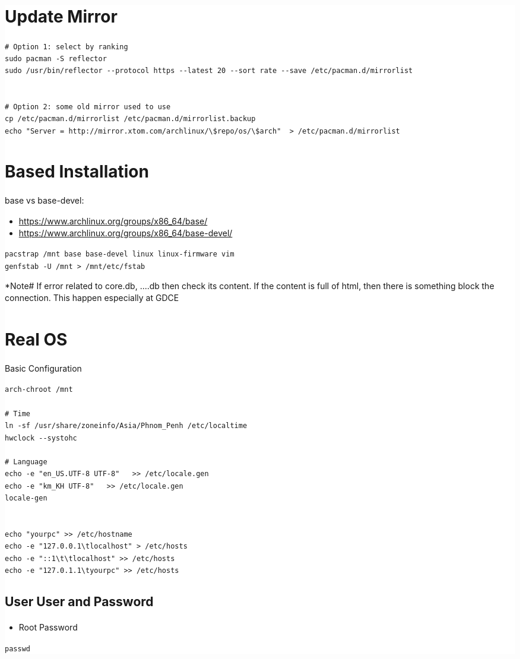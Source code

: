 # Update Mirror 
```
# Option 1: select by ranking 
sudo pacman -S reflector
sudo /usr/bin/reflector --protocol https --latest 20 --sort rate --save /etc/pacman.d/mirrorlist


# Option 2: some old mirror used to use
cp /etc/pacman.d/mirrorlist /etc/pacman.d/mirrorlist.backup
echo "Server = http://mirror.xtom.com/archlinux/\$repo/os/\$arch"  > /etc/pacman.d/mirrorlist
```

# Based Installation
base vs base-devel:
 - https://www.archlinux.org/groups/x86_64/base/
 - https://www.archlinux.org/groups/x86_64/base-devel/
```
pacstrap /mnt base base-devel linux linux-firmware vim
genfstab -U /mnt > /mnt/etc/fstab
```
*Note# If error related to core.db, ....db then check its content. If the content is full of html, then there is something block the connection. This happen especially at GDCE


# Real OS
Basic Configuration

```
arch-chroot /mnt

# Time
ln -sf /usr/share/zoneinfo/Asia/Phnom_Penh /etc/localtime
hwclock --systohc

# Language
echo -e "en_US.UTF-8 UTF-8"   >> /etc/locale.gen
echo -e "km_KH UTF-8"   >> /etc/locale.gen
locale-gen


echo "yourpc" >> /etc/hostname
echo -e "127.0.0.1\tlocalhost" > /etc/hosts
echo -e "::1\t\tlocalhost" >> /etc/hosts
echo -e "127.0.1.1\tyourpc" >> /etc/hosts
```

## User User and Password
- Root Password
```
passwd 
```
